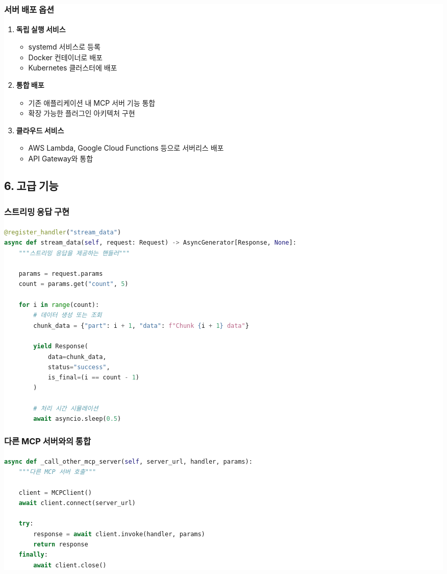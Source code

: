 ### 서버 배포 옵션

1. **독립 실행 서비스**
   - systemd 서비스로 등록
   - Docker 컨테이너로 배포
   - Kubernetes 클러스터에 배포

2. **통합 배포**
   - 기존 애플리케이션 내 MCP 서버 기능 통합
   - 확장 가능한 플러그인 아키텍처 구현

3. **클라우드 서비스**
   - AWS Lambda, Google Cloud Functions 등으로 서버리스 배포
   - API Gateway와 통합

## 6. 고급 기능

### 스트리밍 응답 구현

```python
@register_handler("stream_data")
async def stream_data(self, request: Request) -> AsyncGenerator[Response, None]:
    """스트리밍 응답을 제공하는 핸들러"""
    
    params = request.params
    count = params.get("count", 5)
    
    for i in range(count):
        # 데이터 생성 또는 조회
        chunk_data = {"part": i + 1, "data": f"Chunk {i + 1} data"}
        
        yield Response(
            data=chunk_data,
            status="success",
            is_final=(i == count - 1)
        )
        
        # 처리 시간 시뮬레이션
        await asyncio.sleep(0.5)
```

### 다른 MCP 서버와의 통합

```python
async def _call_other_mcp_server(self, server_url, handler, params):
    """다른 MCP 서버 호출"""
    
    client = MCPClient()
    await client.connect(server_url)
    
    try:
        response = await client.invoke(handler, params)
        return response
    finally:
        await client.close()
```
